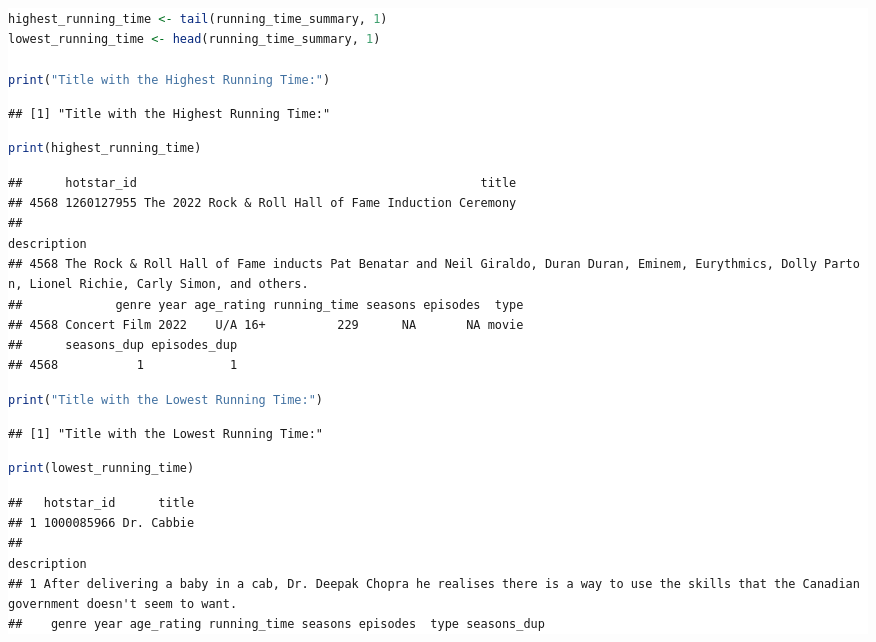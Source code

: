 ``` r
highest_running_time <- tail(running_time_summary, 1)
lowest_running_time <- head(running_time_summary, 1)

print("Title with the Highest Running Time:")
```

    ## [1] "Title with the Highest Running Time:"

``` r
print(highest_running_time)
```

    ##      hotstar_id                                                title
    ## 4568 1260127955 The 2022 Rock & Roll Hall of Fame Induction Ceremony
    ##                                                                                                                                                    description
    ## 4568 The Rock & Roll Hall of Fame inducts Pat Benatar and Neil Giraldo, Duran Duran, Eminem, Eurythmics, Dolly Parton, Lionel Richie, Carly Simon, and others.
    ##             genre year age_rating running_time seasons episodes  type
    ## 4568 Concert Film 2022    U/A 16+          229      NA       NA movie
    ##      seasons_dup episodes_dup
    ## 4568           1            1

``` r
print("Title with the Lowest Running Time:")
```

    ## [1] "Title with the Lowest Running Time:"

``` r
print(lowest_running_time)
```

    ##   hotstar_id      title
    ## 1 1000085966 Dr. Cabbie
    ##                                                                                                                                           description
    ## 1 After delivering a baby in a cab, Dr. Deepak Chopra he realises there is a way to use the skills that the Canadian government doesn't seem to want.
    ##    genre year age_rating running_time seasons episodes  type seasons_dup
